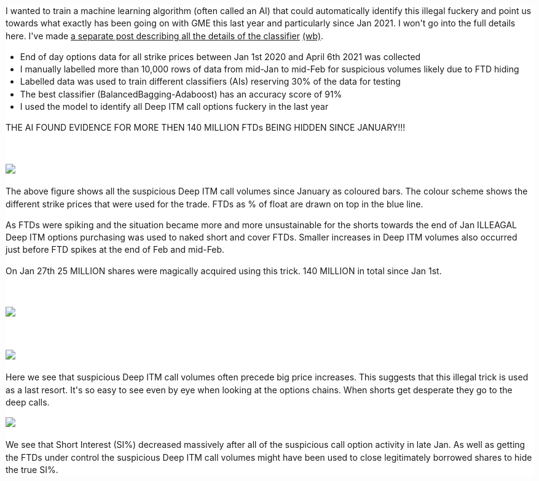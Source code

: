 
I wanted to train a machine learning algorithm (often called an AI) that could automatically identify this illegal fuckery and point us towards what exactly has been going on with GME this last year and particularly since Jan 2021. I won't go into the full details here. I've made [a separate post describing all the details of the classifier](https://www.reddit.com/r/Superstonk/comments/mwrycd/how_to_train_a_binary_classifier_ai_to_detect/) [(wb)](https://web.archive.org/web/20210423100802/https://www.reddit.com/r/Superstonk/comments/mwrycd/how_to_train_a_binary_classifier_ai_to_detect/).


* End of day options data for all strike prices between Jan 1st 2020 and April 6th 2021 was collected
* I manually labelled more than 10,000 rows of data from mid-Jan to mid-Feb for suspicious volumes likely due to FTD hiding
* Labelled data was used to train different classifiers (AIs) reserving 30% of the data for testing
* The best classifier (BalancedBagging-Adaboost) has an accuracy score of 91%
* I used the model to identify all Deep ITM call options fuckery in the last year


THE AI FOUND EVIDENCE FOR MORE THEN 140 MILLION FTDs BEING HIDDEN SINCE JANUARY!!!


​


![](/img/4g8izd9godu61.png)


The above figure shows all the suspicious Deep ITM call volumes since January as coloured bars. The colour scheme shows the different strike prices that were used for the trade. FTDs as % of float are drawn on top in the blue line.


As FTDs were spiking and the situation became more and more unsustainable for the shorts towards the end of Jan ILLEAGAL Deep ITM options purchasing was used to naked short and cover FTDs. Smaller increases in Deep ITM volumes also occurred just before FTD spikes at the end of Feb and mid-Feb.


On Jan 27th 25 MILLION shares were magically acquired using this trick. 140 MILLION in total since Jan 1st.


​


![](/img/30b6h4qopdu61.png)


​


![](/img/m0pd5pwwpdu61.png)


Here we see that suspicious Deep ITM call volumes often precede big price increases. This suggests that this illegal trick is used as a last resort. It's so easy to see even by eye when looking at the options chains. When shorts get desperate they go to the deep calls.


![](/img/3tk1ye2jqdu61.png)


We see that Short Interest (SI%) decreased massively after all of the suspicious call option activity in late Jan. As well as getting the FTDs under control the suspicious Deep ITM call volumes might have been used to close legitimately borrowed shares to hide the true SI%.

